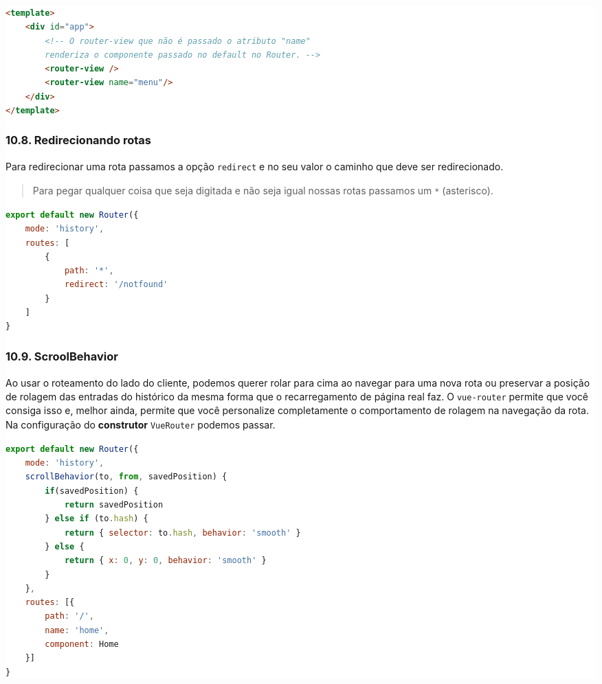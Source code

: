 ```html
<template>
	<div id="app">
        <!-- O router-view que não é passado o atributo "name" 
        renderiza o componente passado no default no Router. -->
		<router-view /> 
		<router-view name="menu"/>
	</div>
</template>
```

### 10.8. Redirecionando rotas
Para redirecionar uma rota passamos a opção `redirect` e no seu valor o caminho que deve ser redirecionado.  
> Para pegar qualquer coisa que seja digitada e não seja igual nossas rotas passamos um `*` (asterisco).
```js
export default new Router({
    mode: 'history',
    routes: [
        {
            path: '*',
            redirect: '/notfound'
        }
    ]
}
```

### 10.9. ScroolBehavior
Ao usar o roteamento do lado do cliente, podemos querer rolar para cima ao navegar para uma nova rota ou preservar a posição de rolagem das entradas do histórico da mesma forma que o recarregamento de página real faz. O `vue-router` permite que você consiga isso e, melhor ainda, permite que você personalize completamente o comportamento de rolagem na navegação da rota. Na configuração do **construtor** `VueRouter` podemos passar.  

```js
export default new Router({
    mode: 'history',
    scrollBehavior(to, from, savedPosition) {
        if(savedPosition) {
            return savedPosition
        } else if (to.hash) {
            return { selector: to.hash, behavior: 'smooth' }
        } else {
            return { x: 0, y: 0, behavior: 'smooth' }
        }
    },
    routes: [{
        path: '/',
        name: 'home',
        component: Home
    }]
}
```
